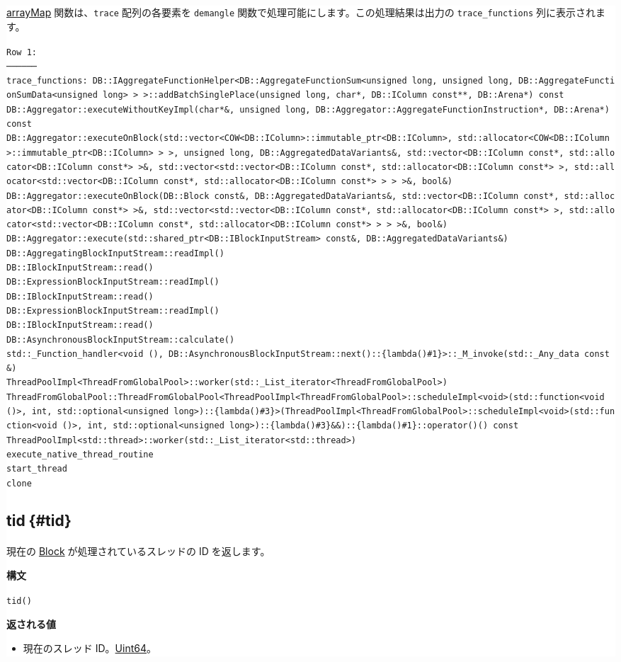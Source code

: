 [ arrayMap](/sql-reference/functions/array-functions#arraymapfunc-arr1-) 関数は、`trace` 配列の各要素を `demangle` 関数で処理可能にします。この処理結果は出力の `trace_functions` 列に表示されます。

``` text
Row 1:
──────
trace_functions: DB::IAggregateFunctionHelper<DB::AggregateFunctionSum<unsigned long, unsigned long, DB::AggregateFunctionSumData<unsigned long> > >::addBatchSinglePlace(unsigned long, char*, DB::IColumn const**, DB::Arena*) const
DB::Aggregator::executeWithoutKeyImpl(char*&, unsigned long, DB::Aggregator::AggregateFunctionInstruction*, DB::Arena*) const
DB::Aggregator::executeOnBlock(std::vector<COW<DB::IColumn>::immutable_ptr<DB::IColumn>, std::allocator<COW<DB::IColumn>::immutable_ptr<DB::IColumn> > >, unsigned long, DB::AggregatedDataVariants&, std::vector<DB::IColumn const*, std::allocator<DB::IColumn const*> >&, std::vector<std::vector<DB::IColumn const*, std::allocator<DB::IColumn const*> >, std::allocator<std::vector<DB::IColumn const*, std::allocator<DB::IColumn const*> > > >&, bool&)
DB::Aggregator::executeOnBlock(DB::Block const&, DB::AggregatedDataVariants&, std::vector<DB::IColumn const*, std::allocator<DB::IColumn const*> >&, std::vector<std::vector<DB::IColumn const*, std::allocator<DB::IColumn const*> >, std::allocator<std::vector<DB::IColumn const*, std::allocator<DB::IColumn const*> > > >&, bool&)
DB::Aggregator::execute(std::shared_ptr<DB::IBlockInputStream> const&, DB::AggregatedDataVariants&)
DB::AggregatingBlockInputStream::readImpl()
DB::IBlockInputStream::read()
DB::ExpressionBlockInputStream::readImpl()
DB::IBlockInputStream::read()
DB::ExpressionBlockInputStream::readImpl()
DB::IBlockInputStream::read()
DB::AsynchronousBlockInputStream::calculate()
std::_Function_handler<void (), DB::AsynchronousBlockInputStream::next()::{lambda()#1}>::_M_invoke(std::_Any_data const&)
ThreadPoolImpl<ThreadFromGlobalPool>::worker(std::_List_iterator<ThreadFromGlobalPool>)
ThreadFromGlobalPool::ThreadFromGlobalPool<ThreadPoolImpl<ThreadFromGlobalPool>::scheduleImpl<void>(std::function<void ()>, int, std::optional<unsigned long>)::{lambda()#3}>(ThreadPoolImpl<ThreadFromGlobalPool>::scheduleImpl<void>(std::function<void ()>, int, std::optional<unsigned long>)::{lambda()#3}&&)::{lambda()#1}::operator()() const
ThreadPoolImpl<std::thread>::worker(std::_List_iterator<std::thread>)
execute_native_thread_routine
start_thread
clone
```
## tid {#tid}

現在の [Block](/development/architecture/#block) が処理されているスレッドの ID を返します。

**構文**

``` sql
tid()
```

**返される値**

- 現在のスレッド ID。[Uint64](/sql-reference/data-types/int-uint#integer-ranges)。
